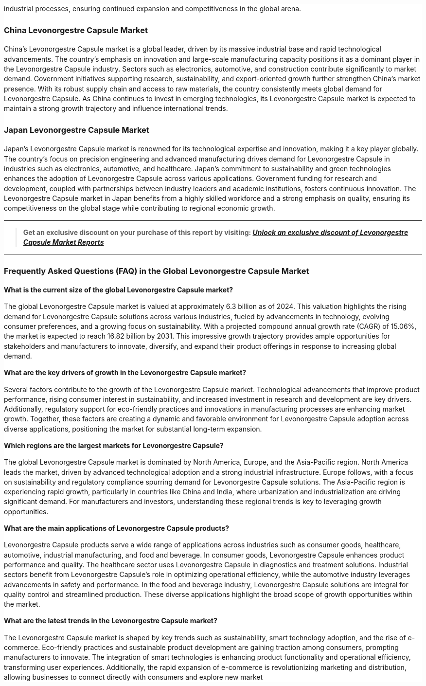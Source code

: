 industrial processes, ensuring continued expansion and competitiveness in the global arena.</p><h3>China Levonorgestre Capsule Market</h3><p>China&rsquo;s Levonorgestre Capsule market is a global leader, driven by its massive industrial base and rapid technological advancements. The country&rsquo;s emphasis on innovation and large-scale manufacturing capacity positions it as a dominant player in the Levonorgestre Capsule industry. Sectors such as electronics, automotive, and construction contribute significantly to market demand. Government initiatives supporting research, sustainability, and export-oriented growth further strengthen China&rsquo;s market presence. With its robust supply chain and access to raw materials, the country consistently meets global demand for Levonorgestre Capsule. As China continues to invest in emerging technologies, its Levonorgestre Capsule market is expected to maintain a strong growth trajectory and influence international trends.</p><h3>Japan Levonorgestre Capsule Market</h3><p>Japan&rsquo;s Levonorgestre Capsule market is renowned for its technological expertise and innovation, making it a key player globally. The country&rsquo;s focus on precision engineering and advanced manufacturing drives demand for Levonorgestre Capsule in industries such as electronics, automotive, and healthcare. Japan&rsquo;s commitment to sustainability and green technologies enhances the adoption of Levonorgestre Capsule across various applications. Government funding for research and development, coupled with partnerships between industry leaders and academic institutions, fosters continuous innovation. The Levonorgestre Capsule market in Japan benefits from a highly skilled workforce and a strong emphasis on quality, ensuring its competitiveness on the global stage while contributing to regional economic growth.</p><hr /><blockquote><p><strong>Get an exclusive discount on your purchase of this report by visiting: <em><a href="://marketresearchpulse.com/ask-for-discount/148111?utm_source=Github&amp;utm_medium=029">Unlock an exclusive discount of Levonorgestre Capsule Market Reports</a></em>&nbsp;</strong></p></blockquote><hr /><h3>Frequently Asked Questions (FAQ) in the Global Levonorgestre Capsule Market</h3><p><strong>What is the current size of the global Levonorgestre Capsule market?</strong></p><p>The global Levonorgestre Capsule market is valued at approximately 6.3 billion as of 2024. This valuation highlights the rising demand for Levonorgestre Capsule solutions across various industries, fueled by advancements in technology, evolving consumer preferences, and a growing focus on sustainability. With a projected compound annual growth rate (CAGR) of 15.06%, the market is expected to reach 16.82 billion by 2031. This impressive growth trajectory provides ample opportunities for stakeholders and manufacturers to innovate, diversify, and expand their product offerings in response to increasing global demand.</p><p><strong>What are the key drivers of growth in the Levonorgestre Capsule market?</strong></p><p>Several factors contribute to the growth of the Levonorgestre Capsule market. Technological advancements that improve product performance, rising consumer interest in sustainability, and increased investment in research and development are key drivers. Additionally, regulatory support for eco-friendly practices and innovations in manufacturing processes are enhancing market growth. Together, these factors are creating a dynamic and favorable environment for Levonorgestre Capsule adoption across diverse applications, positioning the market for substantial long-term expansion.</p><p><strong>Which regions are the largest markets for Levonorgestre Capsule?</strong></p><p>The global Levonorgestre Capsule market is dominated by North America, Europe, and the Asia-Pacific region. North America leads the market, driven by advanced technological adoption and a strong industrial infrastructure. Europe follows, with a focus on sustainability and regulatory compliance spurring demand for Levonorgestre Capsule solutions. The Asia-Pacific region is experiencing rapid growth, particularly in countries like China and India, where urbanization and industrialization are driving significant demand. For manufacturers and investors, understanding these regional trends is key to leveraging growth opportunities.</p><p><strong>What are the main applications of Levonorgestre Capsule products?</strong></p><p>Levonorgestre Capsule products serve a wide range of applications across industries such as consumer goods, healthcare, automotive, industrial manufacturing, and food and beverage. In consumer goods, Levonorgestre Capsule enhances product performance and quality. The healthcare sector uses Levonorgestre Capsule in diagnostics and treatment solutions. Industrial sectors benefit from Levonorgestre Capsule&rsquo;s role in optimizing operational efficiency, while the automotive industry leverages advancements in safety and performance. In the food and beverage industry, Levonorgestre Capsule solutions are integral for quality control and streamlined production. These diverse applications highlight the broad scope of growth opportunities within the market.</p><p><strong>What are the latest trends in the Levonorgestre Capsule market?</strong></p><p>The Levonorgestre Capsule market is shaped by key trends such as sustainability, smart technology adoption, and the rise of e-commerce. Eco-friendly practices and sustainable product development are gaining traction among consumers, prompting manufacturers to innovate. The integration of smart technologies is enhancing product functionality and operational efficiency, transforming user experiences. Additionally, the rapid expansion of e-commerce is revolutionizing marketing and distribution, allowing businesses to connect directly with consumers and explore new market